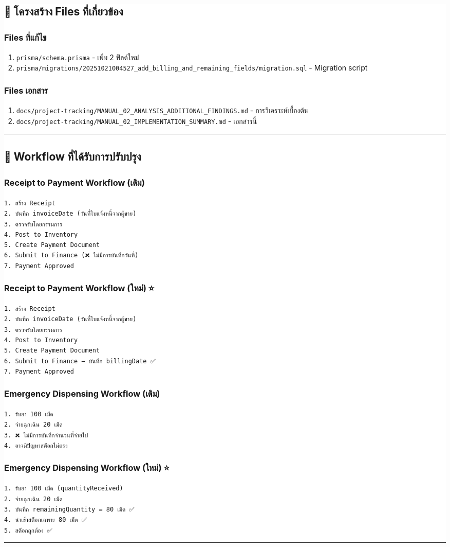 
## 📂 โครงสร้าง Files ที่เกี่ยวข้อง

### Files ที่แก้ไข
1. `prisma/schema.prisma` - เพิ่ม 2 ฟิลด์ใหม่
2. `prisma/migrations/20251021004527_add_billing_and_remaining_fields/migration.sql` - Migration script

### Files เอกสาร
1. `docs/project-tracking/MANUAL_02_ANALYSIS_ADDITIONAL_FINDINGS.md` - การวิเคราะห์เบื้องต้น
2. `docs/project-tracking/MANUAL_02_IMPLEMENTATION_SUMMARY.md` - เอกสารนี้

---

## 🔄 Workflow ที่ได้รับการปรับปรุง

### Receipt to Payment Workflow (เดิม)
```
1. สร้าง Receipt
2. บันทึก invoiceDate (วันที่ใบแจ้งหนี้จากผู้ขาย)
3. ตรวจรับโดยกรรมการ
4. Post to Inventory
5. Create Payment Document
6. Submit to Finance (❌ ไม่มีการบันทึกวันที่)
7. Payment Approved
```

### Receipt to Payment Workflow (ใหม่) ⭐
```
1. สร้าง Receipt
2. บันทึก invoiceDate (วันที่ใบแจ้งหนี้จากผู้ขาย)
3. ตรวจรับโดยกรรมการ
4. Post to Inventory
5. Create Payment Document
6. Submit to Finance → บันทึก billingDate ✅
7. Payment Approved
```

### Emergency Dispensing Workflow (เดิม)
```
1. รับยา 100 เม็ด
2. จ่ายฉุกเฉิน 20 เม็ด
3. ❌ ไม่มีการบันทึกจำนวนที่จ่ายไป
4. อาจมีปัญหาสต็อกไม่ตรง
```

### Emergency Dispensing Workflow (ใหม่) ⭐
```
1. รับยา 100 เม็ด (quantityReceived)
2. จ่ายฉุกเฉิน 20 เม็ด
3. บันทึก remainingQuantity = 80 เม็ด ✅
4. นำเข้าสต็อกเฉพาะ 80 เม็ด ✅
5. สต็อกถูกต้อง ✅
```

---